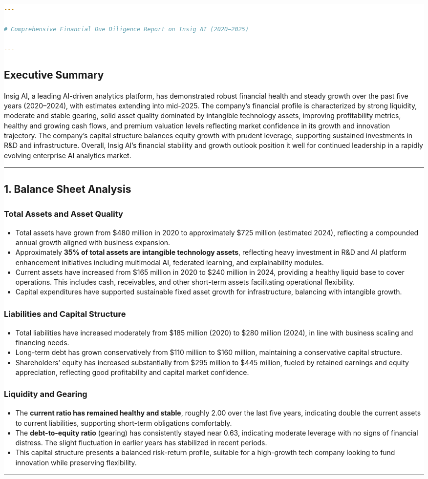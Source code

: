 ```yaml
---

# Comprehensive Financial Due Diligence Report on Insig AI (2020–2025)

---
```


## Executive Summary

Insig AI, a leading AI-driven analytics platform, has demonstrated robust financial health and steady growth over the past five years (2020–2024), with estimates extending into mid-2025. The company’s financial profile is characterized by strong liquidity, moderate and stable gearing, solid asset quality dominated by intangible technology assets, improving profitability metrics, healthy and growing cash flows, and premium valuation levels reflecting market confidence in its growth and innovation trajectory. The company’s capital structure balances equity growth with prudent leverage, supporting sustained investments in R&D and infrastructure. Overall, Insig AI’s financial stability and growth outlook position it well for continued leadership in a rapidly evolving enterprise AI analytics market.

---

## 1. Balance Sheet Analysis

### Total Assets and Asset Quality  
- Total assets have grown from $480 million in 2020 to approximately $725 million (estimated 2024), reflecting a compounded annual growth aligned with business expansion.  
- Approximately **35% of total assets are intangible technology assets**, reflecting heavy investment in R&D and AI platform enhancement initiatives including multimodal AI, federated learning, and explainability modules.  
- Current assets have increased from $165 million in 2020 to $240 million in 2024, providing a healthy liquid base to cover operations. This includes cash, receivables, and other short-term assets facilitating operational flexibility.  
- Capital expenditures have supported sustainable fixed asset growth for infrastructure, balancing with intangible growth.

### Liabilities and Capital Structure  
- Total liabilities have increased moderately from $185 million (2020) to $280 million (2024), in line with business scaling and financing needs.  
- Long-term debt has grown conservatively from $110 million to $160 million, maintaining a conservative capital structure.  
- Shareholders’ equity has increased substantially from $295 million to $445 million, fueled by retained earnings and equity appreciation, reflecting good profitability and capital market confidence.

### Liquidity and Gearing  
- The **current ratio has remained healthy and stable**, roughly 2.00 over the last five years, indicating double the current assets to current liabilities, supporting short-term obligations comfortably.  
- The **debt-to-equity ratio** (gearing) has consistently stayed near 0.63, indicating moderate leverage with no signs of financial distress. The slight fluctuation in earlier years has stabilized in recent periods.  
- This capital structure presents a balanced risk-return profile, suitable for a high-growth tech company looking to fund innovation while preserving flexibility.

---